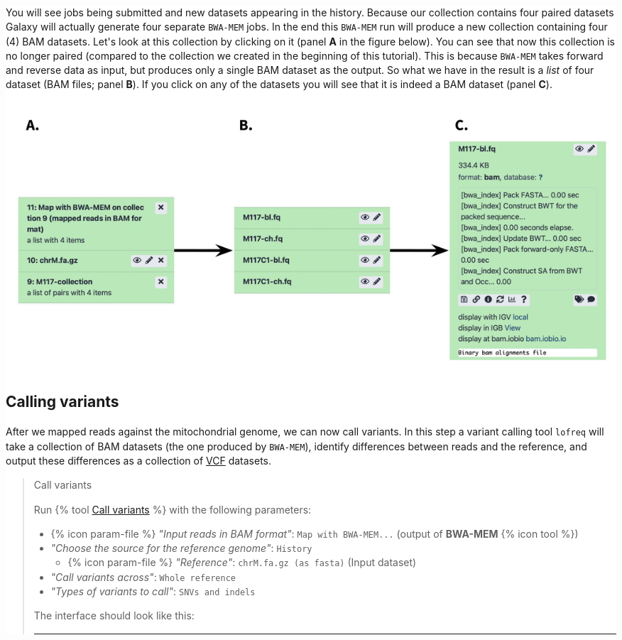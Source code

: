 You will see jobs being submitted and new datasets appearing in the history. Because our collection contains four paired datasets Galaxy will actually generate four separate `BWA-MEM` jobs. In the end this `BWA-MEM` run will produce a new collection containing four (4) BAM datasets. Let's look at this collection by clicking on it (panel **A** in the figure below). You can see that now this collection is no longer paired (compared to the collection we created in the beginning of this tutorial). This is because `BWA-MEM` takes forward and reverse data as input, but produces only a single BAM dataset as the output. So what we have in the result is a *list* of four dataset (BAM files; panel **B**). If you click on any of the datasets you will see that it is indeed a BAM dataset (panel **C**).

![bwa_memCollection_ABC](../../images/collections/collection_expansion.svg)

## Calling variants

After we mapped reads against the mitochondrial genome, we can now call variants. In this step a variant calling tool `lofreq` will take a collection of BAM datasets (the one produced by `BWA-MEM`), identify differences between reads and the reference, and output these differences as a collection of [VCF](https://en.wikipedia.org/wiki/Variant_Call_Format) datasets.

> <hands-on-title>Call variants  </hands-on-title>
>
> Run {% tool [Call variants](toolshed.g2.bx.psu.edu/repos/iuc/lofreq_call/lofreq_call/2.1.5+galaxy1) %} with the following parameters:
>    - {% icon param-file %} *"Input reads in BAM format"*: `Map with BWA-MEM...` (output of **BWA-MEM** {% icon tool %})
>    - *"Choose the source for the reference genome"*: `History`
>        - {% icon param-file %} *"Reference"*: `chrM.fa.gz (as fasta)` (Input dataset)
>    - *"Call variants across"*: `Whole reference`
>    - *"Types of variants to call"*: `SNVs and indels`
>
> The interface should look like this:
>
> ------
>